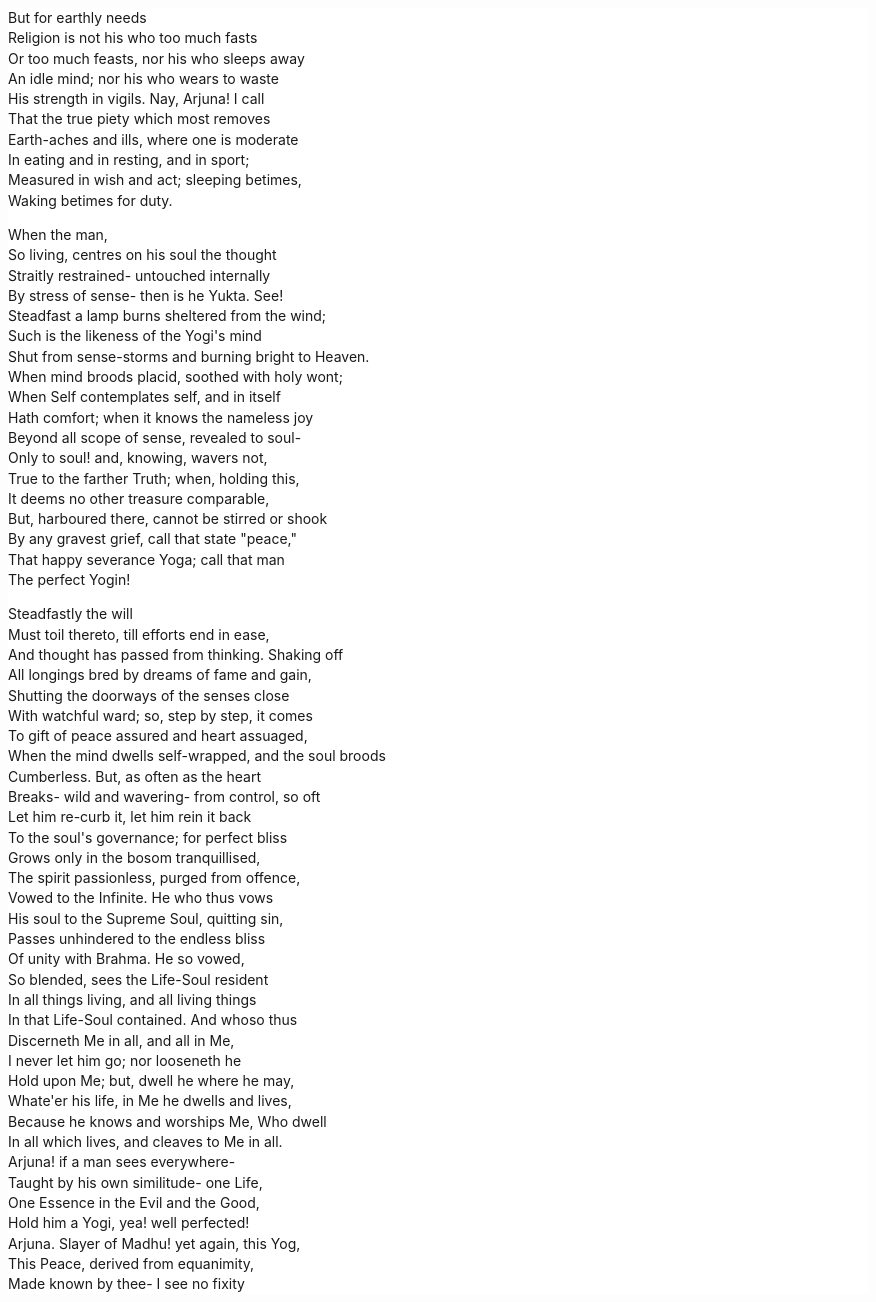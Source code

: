 But for earthly needs  
Religion is not his who too much fasts  
Or too much feasts, nor his who sleeps away  
An idle mind; nor his who wears to waste  
His strength in vigils. Nay, Arjuna! I call  
That the true piety which most removes  
Earth-aches and ills, where one is moderate  
In eating and in resting, and in sport;  
Measured in wish and act; sleeping betimes,  
Waking betimes for duty.

When the man,  
So living, centres on his soul the thought  
Straitly restrained- untouched internally  
By stress of sense- then is he Yukta. See!  
Steadfast a lamp burns sheltered from the wind;  
Such is the likeness of the Yogi's mind  
Shut from sense-storms and burning bright to Heaven.  
When mind broods placid, soothed with holy wont;  
When Self contemplates self, and in itself  
Hath comfort; when it knows the nameless joy  
Beyond all scope of sense, revealed to soul-  
Only to soul! and, knowing, wavers not,  
True to the farther Truth; when, holding this,  
It deems no other treasure comparable,  
But, harboured there, cannot be stirred or shook  
By any gravest grief, call that state "peace,"  
That happy severance Yoga; call that man  
The perfect Yogin!

Steadfastly the will  
Must toil thereto, till efforts end in ease,  
And thought has passed from thinking. Shaking off  
All longings bred by dreams of fame and gain,  
Shutting the doorways of the senses close  
With watchful ward; so, step by step, it comes  
To gift of peace assured and heart assuaged,  
When the mind dwells self-wrapped, and the soul broods  
Cumberless. But, as often as the heart  
Breaks- wild and wavering- from control, so oft  
Let him re-curb it, let him rein it back  
To the soul's governance; for perfect bliss  
Grows only in the bosom tranquillised,  
The spirit passionless, purged from offence,  
Vowed to the Infinite. He who thus vows  
His soul to the Supreme Soul, quitting sin,  
Passes unhindered to the endless bliss  
Of unity with Brahma. He so vowed,  
So blended, sees the Life-Soul resident  
In all things living, and all living things  
In that Life-Soul contained. And whoso thus  
Discerneth Me in all, and all in Me,  
I never let him go; nor looseneth he  
Hold upon Me; but, dwell he where he may,  
Whate'er his life, in Me he dwells and lives,  
Because he knows and worships Me, Who dwell  
In all which lives, and cleaves to Me in all.  
Arjuna! if a man sees everywhere-  
Taught by his own similitude- one Life,  
One Essence in the Evil and the Good,  
Hold him a Yogi, yea! well perfected!  
Arjuna. Slayer of Madhu! yet again, this Yog,  
This Peace, derived from equanimity,  
Made known by thee- I see no fixity  